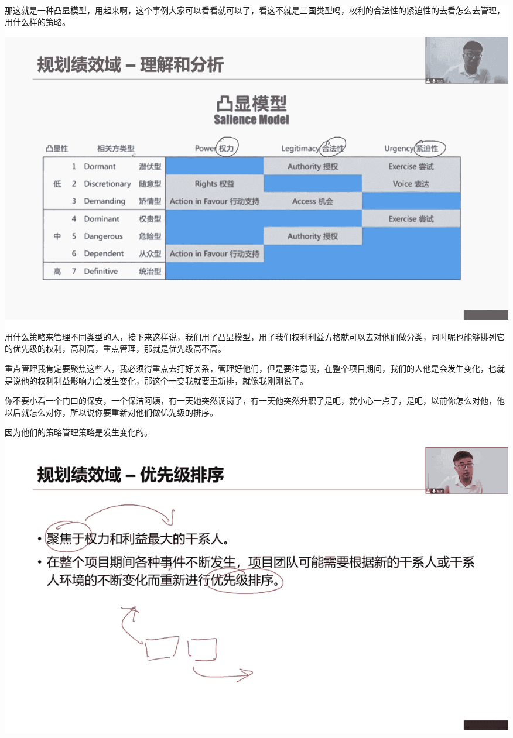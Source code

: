那这就是一种凸显模型，用起来啊，这个事例大家可以看看就可以了，看这不就是三国类型吗，权利的合法性的紧迫性的去看怎么去管理，用什么样的策略。



![](img/dc74d4e5ebdecfbbe18c6d247bdf87bf_10.png)

用什么策略来管理不同类型的人，接下来这样说，我们用了凸显模型，用了我们权利利益方格就可以去对他们做分类，同时呢也能够排列它的优先级的权利，高利高，重点管理，那就是优先级高不高。

重点管理我肯定要聚焦这些人，我必须得重点去打好关系，管理好他们，但是要注意哦，在整个项目期间，我们的人他是会发生变化，也就是说他的权利利益影响力会发生变化，那这个一变我就要重新排，就像我刚刚说了。

你不要小看一个门口的保安，一个保洁阿姨，有一天她突然调岗了，有一天他突然升职了是吧，就小心一点了，是吧，以前你怎么对他，他以后就怎么对你，所以说你要重新对他们做优先级的排序。

因为他们的策略管理策略是发生变化的。

![](img/dc74d4e5ebdecfbbe18c6d247bdf87bf_12.png)
